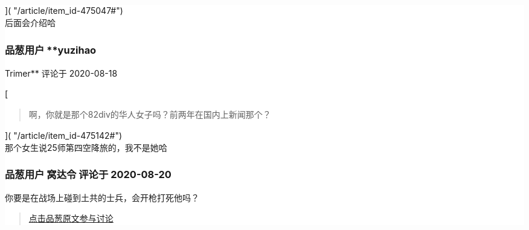 ]( "/article/item_id-475047#")  
后面会介绍哈
        


            
### 品葱用户 **yuzihao 
Trimer** 评论于 2020-08-18
        
[

> 啊，你就是那个82div的华人女子吗？前两年在国内上新闻那个？

]( "/article/item_id-475142#")  
那个女生说25师第四空降旅的，我不是她哈
        


            
### 品葱用户 **窝达令** 评论于 2020-08-20
        
你要是在战场上碰到土共的士兵，会开枪打死他吗？
        






> [点击品葱原文参与讨论](https://pincong.rocks/article/23110)

